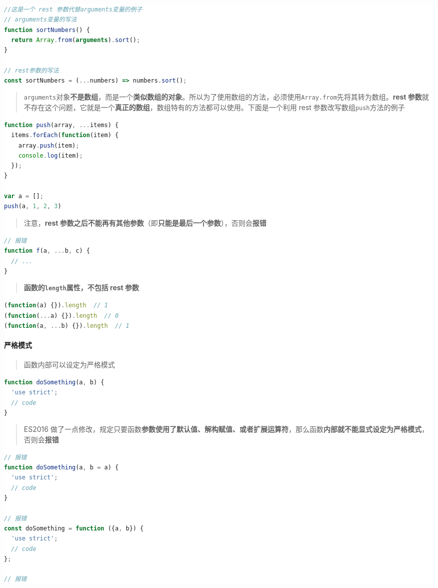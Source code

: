 ```javascript
//这是一个 rest 参数代替arguments变量的例子
// arguments变量的写法
function sortNumbers() {
  return Array.from(arguments).sort();
}

// rest参数的写法
const sortNumbers = (...numbers) => numbers.sort();
```

> `arguments`对象**不是数组**，而是一个**类似数组的对象**。所以为了使用数组的方法，必须使用`Array.from`先将其转为数组。**rest 参数**就不存在这个问题，它就是一个**真正的数组**，数组特有的方法都可以使用。下面是一个利用 rest 参数改写数组`push`方法的例子

```javascript
function push(array, ...items) {
  items.forEach(function(item) {
    array.push(item);
    console.log(item);
  });
}

var a = [];
push(a, 1, 2, 3)
```

> 注意，**rest 参数之后不能再有其他参数**（即**只能是最后一个参数**），否则会**报错**

```javascript
// 报错
function f(a, ...b, c) {
  // ...
}
```

> **函数的`length`属性，不包括 rest 参数**

```javascript
(function(a) {}).length  // 1
(function(...a) {}).length  // 0
(function(a, ...b) {}).length  // 1
```

#### 严格模式

> 函数内部可以设定为严格模式

```javascript
function doSomething(a, b) {
  'use strict';
  // code
}
```

> ES2016 做了一点修改，规定只要函数**参数使用了默认值、解构赋值、或者扩展运算符**，那么函数**内部就不能显式设定为严格模式**，否则会**报错**

```javascript
// 报错
function doSomething(a, b = a) {
  'use strict';
  // code
}

// 报错
const doSomething = function ({a, b}) {
  'use strict';
  // code
};

// 报错
```